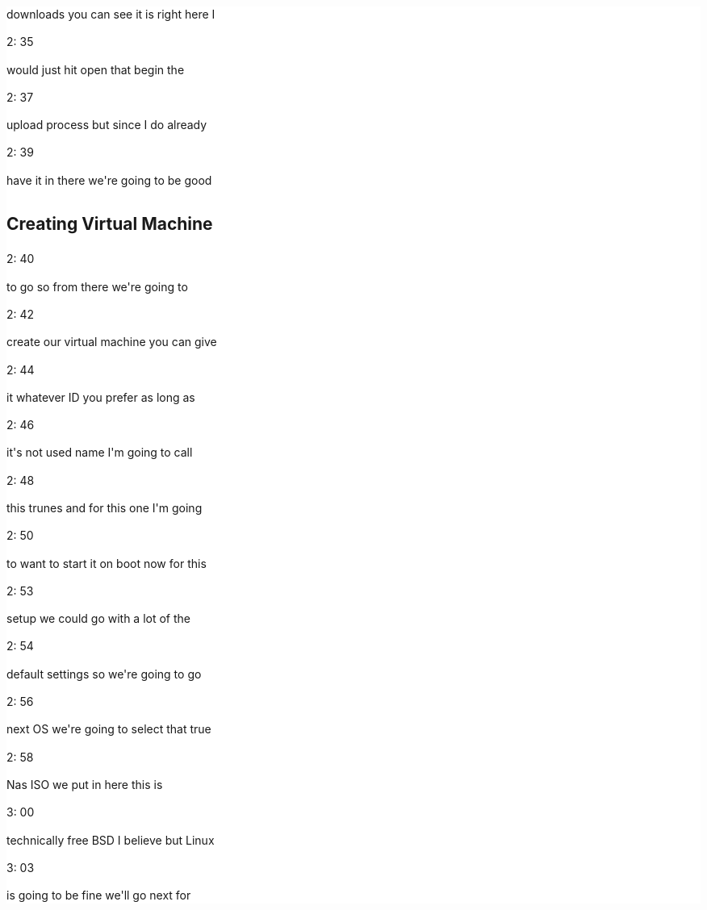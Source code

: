 downloads you can see it is right here I

  2: 35

would just hit open that begin the

  2: 37

upload process but since I do already

  2: 39

have it in there we're going to be good

## Creating Virtual Machine

  2: 40

to go so from there we're going to

  2: 42

create our virtual machine you can give

  2: 44

it whatever ID you prefer as long as

  2: 46

it's not used name I'm going to call

  2: 48

this trunes and for this one I'm going

  2: 50

to want to start it on boot now for this

  2: 53

setup we could go with a lot of the

  2: 54

default settings so we're going to go

  2: 56

next OS we're going to select that true

  2: 58

Nas ISO we put in here this is

  3: 00

technically free BSD I believe but Linux

  3: 03

is going to be fine we'll go next for
